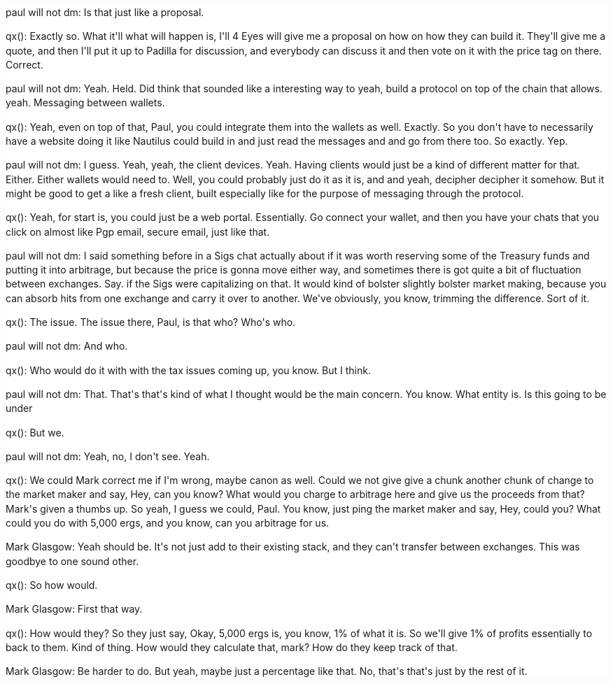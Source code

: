 paul will not dm: Is that just like a proposal.

qx(): Exactly so. What it'll what will happen is, I'll 4 Eyes will give me a proposal on how on how they can build it. They'll give me a quote, and then I'll put it up to Padilla for discussion, and everybody can discuss it and then vote on it with the price tag on there. Correct.

paul will not dm: Yeah. Held. Did think that sounded like a interesting way to yeah, build a protocol on top of the chain that allows. yeah. Messaging between wallets.

qx(): Yeah, even on top of that, Paul, you could integrate them into the wallets as well. Exactly. So you don't have to necessarily have a website doing it like Nautilus could build in and just read the messages and and go from there too. So exactly. Yep.

paul will not dm: I guess. Yeah, yeah, the client devices. Yeah. Having clients would just be a kind of different matter for that. Either. Either wallets would need to. Well, you could probably just do it as it is, and and yeah, decipher decipher it somehow. But it might be good to get a like a fresh client, built especially like for the purpose of messaging through the protocol.

qx(): Yeah, for start is, you could just be a web portal. Essentially. Go connect your wallet, and then you have your chats that you click on almost like Pgp email, secure email, just like that.

paul will not dm: I said something before in a Sigs chat actually about if it was worth reserving some of the Treasury funds and putting it into arbitrage, but because the price is gonna move either way, and sometimes there is got quite a bit of fluctuation between exchanges. Say. if the Sigs were capitalizing on that. It would kind of bolster slightly bolster market making, because you can absorb hits from one exchange and carry it over to another. We've obviously, you know, trimming the difference. Sort of it.

qx(): The issue. The issue there, Paul, is that who? Who's who.

paul will not dm: And who.

qx(): Who would do it with with the tax issues coming up, you know. But I think.

paul will not dm: That. That's that's kind of what I thought would be the main concern. You know. What entity is. Is this going to be under

qx(): But we.

paul will not dm: Yeah, no, I don't see. Yeah.

qx(): We could Mark correct me if I'm wrong, maybe canon as well. Could we not give give a chunk another chunk of change to the market maker and say, Hey, can you know? What would you charge to arbitrage here and give us the proceeds from that? Mark's given a thumbs up. So yeah, I guess we could, Paul. You know, just ping the market maker and say, Hey, could you? What could you do with 5,000 ergs, and you know, can you arbitrage for us.

Mark Glasgow: Yeah should be. It's not just add to their existing stack, and they can't transfer between exchanges. This was goodbye to one sound other.

qx(): So how would.

Mark Glasgow: First that way.

qx(): How would they? So they just say, Okay, 5,000 ergs is, you know, 1% of what it is. So we'll give 1% of profits essentially to back to them. Kind of thing. How would they calculate that, mark? How do they keep track of that.

Mark Glasgow: Be harder to do. But yeah, maybe just a percentage like that. No, that's that's just by the rest of it.
